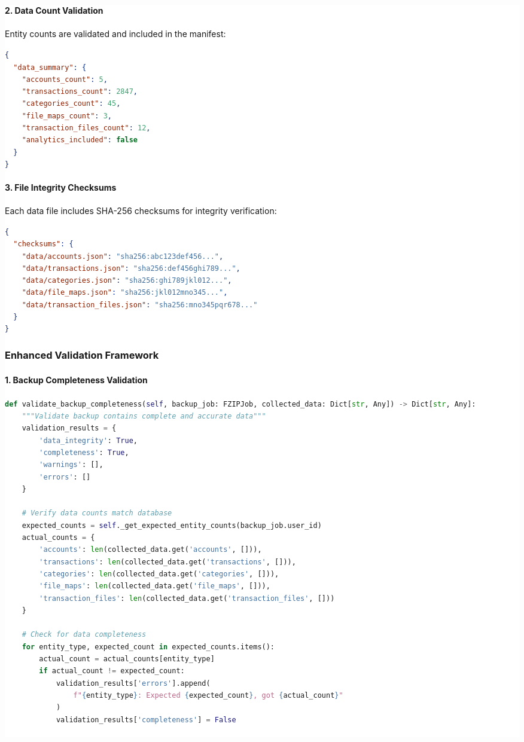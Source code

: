 #### 2. Data Count Validation
Entity counts are validated and included in the manifest:

```json
{
  "data_summary": {
    "accounts_count": 5,
    "transactions_count": 2847,
    "categories_count": 45,
    "file_maps_count": 3,
    "transaction_files_count": 12,
    "analytics_included": false
  }
}
```

#### 3. File Integrity Checksums
Each data file includes SHA-256 checksums for integrity verification:

```json
{
  "checksums": {
    "data/accounts.json": "sha256:abc123def456...",
    "data/transactions.json": "sha256:def456ghi789...",
    "data/categories.json": "sha256:ghi789jkl012...",
    "data/file_maps.json": "sha256:jkl012mno345...",
    "data/transaction_files.json": "sha256:mno345pqr678..."
  }
}
```

### Enhanced Validation Framework

#### 1. Backup Completeness Validation

```python
def validate_backup_completeness(self, backup_job: FZIPJob, collected_data: Dict[str, Any]) -> Dict[str, Any]:
    """Validate backup contains complete and accurate data"""
    validation_results = {
        'data_integrity': True,
        'completeness': True,
        'warnings': [],
        'errors': []
    }
    
    # Verify data counts match database
    expected_counts = self._get_expected_entity_counts(backup_job.user_id)
    actual_counts = {
        'accounts': len(collected_data.get('accounts', [])),
        'transactions': len(collected_data.get('transactions', [])),
        'categories': len(collected_data.get('categories', [])),
        'file_maps': len(collected_data.get('file_maps', [])),
        'transaction_files': len(collected_data.get('transaction_files', []))
    }
    
    # Check for data completeness
    for entity_type, expected_count in expected_counts.items():
        actual_count = actual_counts[entity_type]
        if actual_count != expected_count:
            validation_results['errors'].append(
                f"{entity_type}: Expected {expected_count}, got {actual_count}"
            )
            validation_results['completeness'] = False
    
```